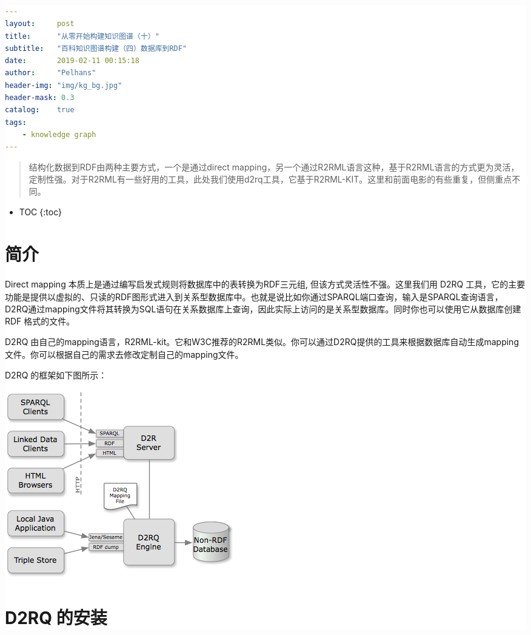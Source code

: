 ```yaml
---
layout:     post
title:      "从零开始构建知识图谱（十）"
subtitle:   "百科知识图谱构建（四）数据库到RDF"
date:       2019-02-11 00:15:18
author:     "Pelhans"
header-img: "img/kg_bg.jpg"
header-mask: 0.3 
catalog:    true
tags:
    - knowledge graph
---
```



> 结构化数据到RDF由两种主要方式，一个是通过direct mapping，另一个通过R2RML语言这种，基于R2RML语言的方式更为灵活，定制性强。对于R2RML有一些好用的工具，此处我们使用d2rq工具，它基于R2RML-KIT。这里和前面电影的有些重复，但侧重点不同。

* TOC
{:toc}

# 简介

Direct mapping 本质上是通过编写启发式规则将数据库中的表转换为RDF三元组, 但该方式灵活性不强。这里我们用 D2RQ 工具，它的主要功能是提供以虚拟的、只读的RDF图形式进入到关系型数据库中。也就是说比如你通过SPARQL端口查询，输入是SPARQL查询语言，D2RQ通过mapping文件将其转换为SQL语句在关系数据库上查询，因此实际上访问的是关系型数据库。同时你也可以使用它从数据库创建 RDF 格式的文件。

D2RQ 由自己的mapping语言，R2RML-kit。它和W3C推荐的R2RML类似。你可以通过D2RQ提供的工具来根据数据库自动生成mapping文件。你可以根据自己的需求去修改定制自己的mapping文件。

D2RQ 的框架如下图所示：

![](/img/in-post/kg_from_0/d2rq_architecture.png)

# D2RQ 的安装
